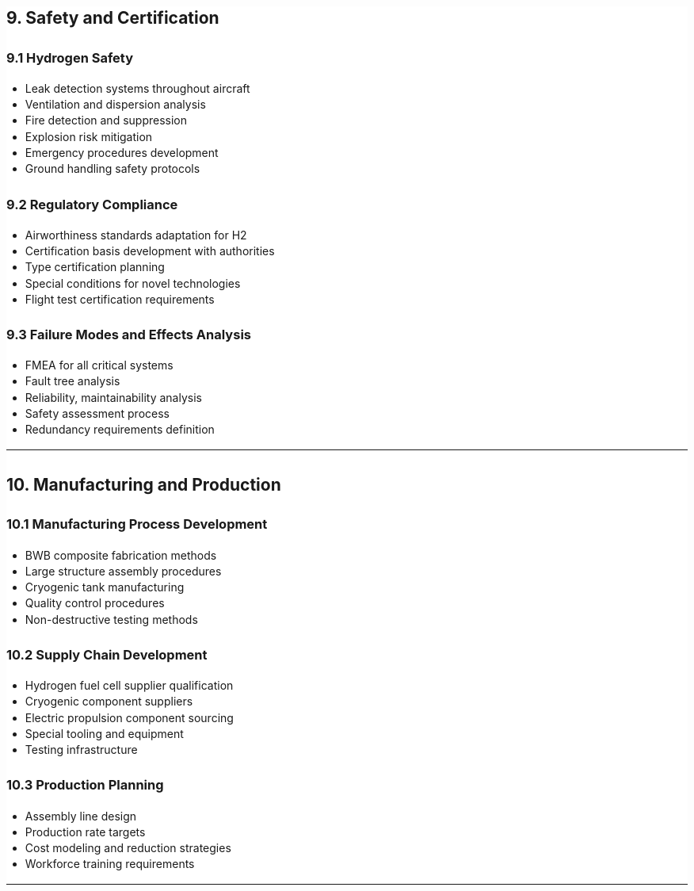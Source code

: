 ## 9. Safety and Certification

### 9.1 Hydrogen Safety
- Leak detection systems throughout aircraft
- Ventilation and dispersion analysis
- Fire detection and suppression
- Explosion risk mitigation
- Emergency procedures development
- Ground handling safety protocols

### 9.2 Regulatory Compliance
- Airworthiness standards adaptation for H2
- Certification basis development with authorities
- Type certification planning
- Special conditions for novel technologies
- Flight test certification requirements

### 9.3 Failure Modes and Effects Analysis
- FMEA for all critical systems
- Fault tree analysis
- Reliability, maintainability analysis
- Safety assessment process
- Redundancy requirements definition

---

## 10. Manufacturing and Production

### 10.1 Manufacturing Process Development
- BWB composite fabrication methods
- Large structure assembly procedures
- Cryogenic tank manufacturing
- Quality control procedures
- Non-destructive testing methods

### 10.2 Supply Chain Development
- Hydrogen fuel cell supplier qualification
- Cryogenic component suppliers
- Electric propulsion component sourcing
- Special tooling and equipment
- Testing infrastructure

### 10.3 Production Planning
- Assembly line design
- Production rate targets
- Cost modeling and reduction strategies
- Workforce training requirements

---